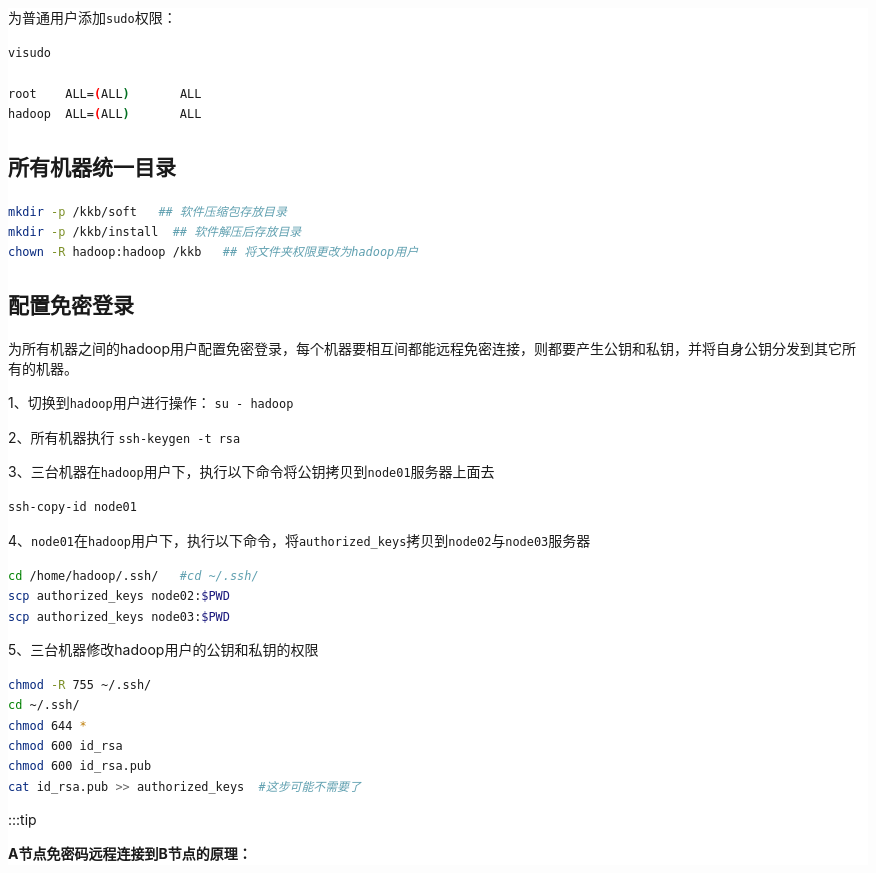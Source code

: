   为普通用户添加`sudo`权限：

```sh
visudo
 
root    ALL=(ALL)       ALL
hadoop  ALL=(ALL)       ALL 
```



## 所有机器统一目录

```sh
mkdir -p /kkb/soft   ## 软件压缩包存放目录 
mkdir -p /kkb/install  ## 软件解压后存放目录 
chown -R hadoop:hadoop /kkb   ## 将文件夹权限更改为hadoop用户
```

## 配置免密登录

为所有机器之间的hadoop用户配置免密登录，每个机器要相互间都能远程免密连接，则都要产生公钥和私钥，并将自身公钥分发到其它所有的机器。

1、切换到`hadoop`用户进行操作： `su - hadoop`

2、所有机器执行 `ssh-keygen -t rsa` 

3、三台机器在`hadoop`用户下，执行以下命令将公钥拷贝到`node01`服务器上面去 

```sh
ssh-copy-id node01 
```

4、`node01`在`hadoop`用户下，执行以下命令，将`authorized_keys`拷贝到`node02`与`node03`服务器 

```sh
cd /home/hadoop/.ssh/   #cd ~/.ssh/
scp authorized_keys node02:$PWD 
scp authorized_keys node03:$PWD
```

5、三台机器修改hadoop用户的公钥和私钥的权限

```sh
chmod -R 755 ~/.ssh/
cd ~/.ssh/
chmod 644 *
chmod 600 id_rsa
chmod 600 id_rsa.pub
cat id_rsa.pub >> authorized_keys  #这步可能不需要了
```

:::tip

**A节点免密码远程连接到B节点的原理：**
